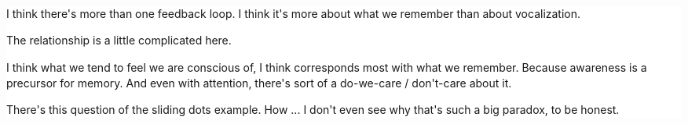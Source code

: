 I think there's more than one feedback loop. I think it's more about what we
remember than about vocalization.

The relationship is a little complicated here.

I think what we tend to feel we are conscious of, I think corresponds most with
what we remember. Because awareness is a precursor for memory. And even with
attention, there's sort of a do-we-care / don't-care about it.

There's this question of the sliding dots example. How ... I don't even see why
that's such a big paradox, to be honest.







